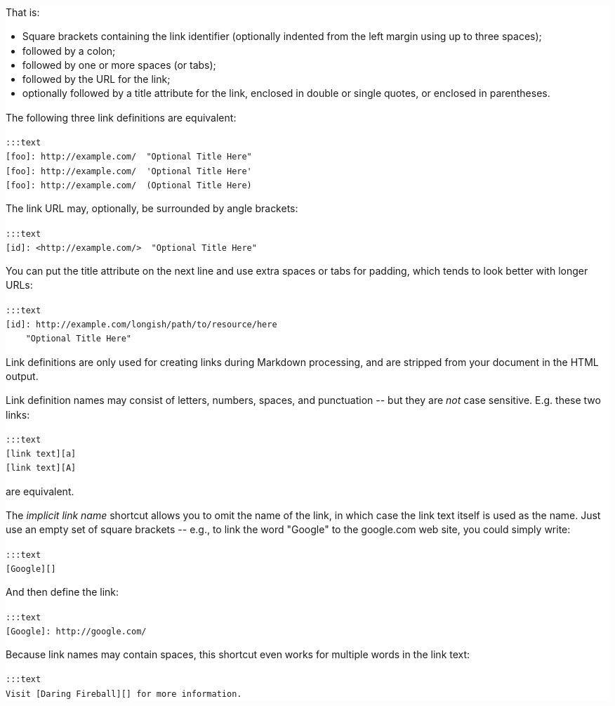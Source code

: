 That is:

*   Square brackets containing the link identifier (optionally indented from the
    left margin using up to three spaces);
*   followed by a colon;
*   followed by one or more spaces (or tabs);
*   followed by the URL for the link;
*   optionally followed by a title attribute for the link, enclosed in double or
    single quotes, or enclosed in parentheses.

The following three link definitions are equivalent:

    :::text
    [foo]: http://example.com/  "Optional Title Here"
    [foo]: http://example.com/  'Optional Title Here'
    [foo]: http://example.com/  (Optional Title Here)

The link URL may, optionally, be surrounded by angle brackets:

    :::text
    [id]: <http://example.com/>  "Optional Title Here"

You can put the title attribute on the next line and use extra spaces or tabs
for padding, which tends to look better with longer URLs:

    :::text
    [id]: http://example.com/longish/path/to/resource/here
        "Optional Title Here"

Link definitions are only used for creating links during Markdown processing,
and are stripped from your document in the HTML output.

Link definition names may consist of letters, numbers, spaces, and punctuation
-- but they are *not* case sensitive. E.g. these two links:

    :::text
    [link text][a]
    [link text][A]

are equivalent.

The *implicit link name* shortcut allows you to omit the name of the link, in
which case the link text itself is used as the name. Just use an empty set of
square brackets -- e.g., to link the word "Google" to the google.com web site,
you could simply write:

    :::text
    [Google][]

And then define the link:

    :::text
    [Google]: http://google.com/

Because link names may contain spaces, this shortcut even works for multiple
words in the link text:

    :::text
    Visit [Daring Fireball][] for more information.


  [1]: http://docutils.sourceforge.net/mirror/setext.html
  [2]: http://www.aaronsw.com/2002/atx/
  [3]: http://textism.com/tools/textile/
  [4]: http://docutils.sourceforge.net/rst.html
  [5]: http://www.triptico.com/software/grutatxt.html
  [6]: http://ettext.taint.org/doc/
  [bq]: #blockquote
  [l]:  #list